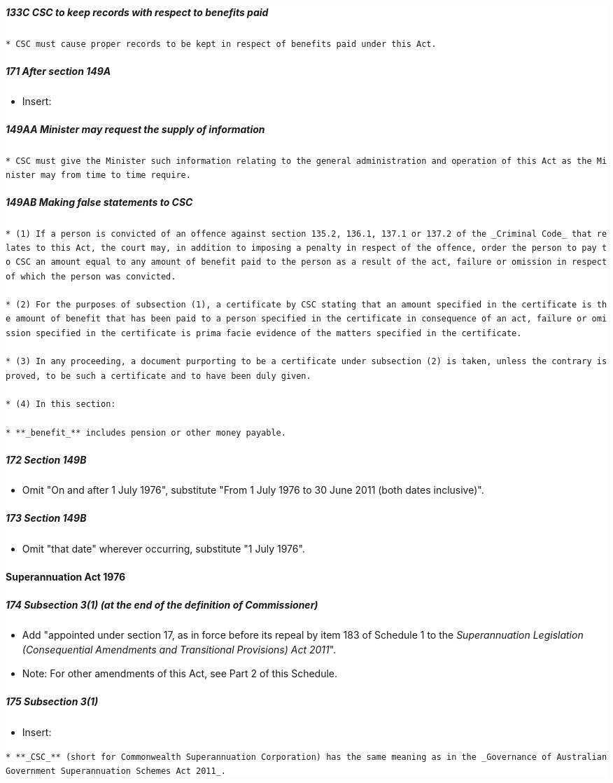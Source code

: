 ##### 133C  CSC to keep records with respect to benefits paid

    * CSC must cause proper records to be kept in respect of benefits paid under this Act.

##### 171  After section 149A

   * Insert: 

##### 149AA  Minister may request the supply of information

    * CSC must give the Minister such information relating to the general administration and operation of this Act as the Minister may from time to time require.

##### 149AB  Making false statements to CSC

    * (1) If a person is convicted of an offence against section 135.2, 136.1, 137.1 or 137.2 of the _Criminal Code_ that relates to this Act, the court may, in addition to imposing a penalty in respect of the offence, order the person to pay to CSC an amount equal to any amount of benefit paid to the person as a result of the act, failure or omission in respect of which the person was convicted.

    * (2) For the purposes of subsection (1), a certificate by CSC stating that an amount specified in the certificate is the amount of benefit that has been paid to a person specified in the certificate in consequence of an act, failure or omission specified in the certificate is prima facie evidence of the matters specified in the certificate.

    * (3) In any proceeding, a document purporting to be a certificate under subsection (2) is taken, unless the contrary is proved, to be such a certificate and to have been duly given.

    * (4) In this section:

    * **_benefit_** includes pension or other money payable.

##### 172  Section 149B

   * Omit "On and after 1 July 1976", substitute "From 1 July 1976 to 30 June 2011 (both dates inclusive)".

##### 173  Section 149B

   * Omit "that date" wherever occurring, substitute "1 July 1976".

#### Superannuation Act 1976

##### 174  Subsection 3(1) (at the end of the definition of Commissioner)

   * Add "appointed under section 17, as in force before its repeal by item 183 of Schedule 1 to the _Superannuation Legislation (Consequential Amendments and Transitional Provisions) Act 2011_".

   * Note: For other amendments of this Act, see Part 2 of this Schedule.

##### 175  Subsection 3(1)

   * Insert: 

    * **_CSC_** (short for Commonwealth Superannuation Corporation) has the same meaning as in the _Governance of Australian Government Superannuation Schemes Act 2011_.
